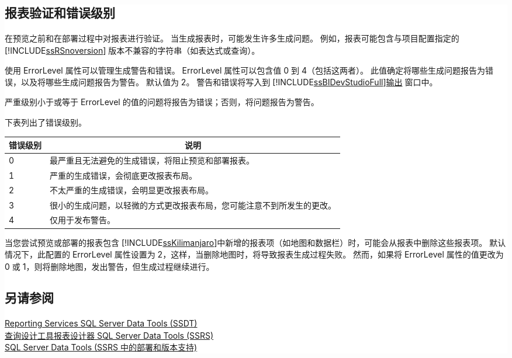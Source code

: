   
##  <a name="bkmk_ReportValidationandErrorLevels"></a> 报表验证和错误级别  
 在预览之前和在部署过程中对报表进行验证。 当生成报表时，可能发生许多生成问题。 例如，报表可能包含与项目配置指定的 [!INCLUDE[ssRSnoversion](../../includes/ssrsnoversion-md.md)] 版本不兼容的字符串（如表达式或查询）。  
  
 使用 ErrorLevel 属性可以管理生成警告和错误。 ErrorLevel 属性可以包含值 0 到 4（包括这两者）。 此值确定将哪些生成问题报告为错误，以及将哪些生成问题报告为警告。 默认值为 2。 警告和错误将写入到 [!INCLUDE[ssBIDevStudioFull](../../includes/ssbidevstudiofull-md.md)][输出](reporting-services-in-sql-server-data-tools-ssdt.md#bkmk_Output) 窗口中。  
  
 严重级别小于或等于 ErrorLevel 的值的问题将报告为错误；否则，将问题报告为警告。  
  
 下表列出了错误级别。  
  
|错误级别|说明|  
|-----------------|-----------------|  
|0|最严重且无法避免的生成错误，将阻止预览和部署报表。|  
|1|严重的生成错误，会彻底更改报表布局。|  
|2|不太严重的生成错误，会明显更改报表布局。|  
|3|很小的生成问题，以轻微的方式更改报表布局，您可能注意不到所发生的更改。|  
|4|仅用于发布警告。|  
  
 当您尝试预览或部署的报表包含 [!INCLUDE[ssKilimanjaro](../../includes/sskilimanjaro-md.md)]中新增的报表项（如地图和数据栏）时，可能会从报表中删除这些报表项。 默认情况下，此配置的 ErrorLevel 属性设置为 2，这样，当删除地图时，将导致报表生成过程失败。 然而，如果将 ErrorLevel 属性的值更改为 0 或 1，则将删除地图，发出警告，但生成过程继续进行。  
  
  
## <a name="see-also"></a>另请参阅  
 [Reporting Services SQL Server Data Tools &#40;SSDT&#41;](reporting-services-in-sql-server-data-tools-ssdt.md)   
 [查询设计工具报表设计器 SQL Server Data Tools &#40;SSRS&#41;](../report-data/query-design-tools-ssrs.md)   
 [SQL Server Data Tools &#40;SSRS 中的部署和版本支持&#41;](deployment-and-version-support-in-sql-server-data-tools-ssrs.md)  
  
  
